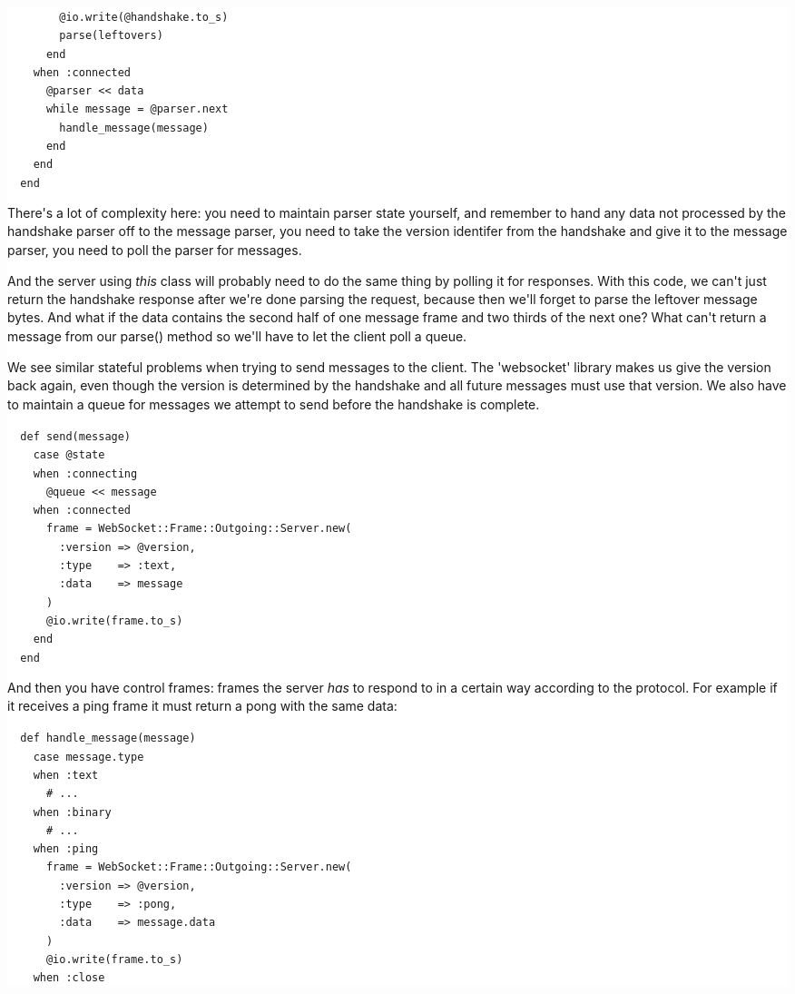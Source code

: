             @io.write(@handshake.to_s)
            parse(leftovers)
          end
        when :connected
          @parser << data
          while message = @parser.next
            handle_message(message)
          end
        end
      end

There's a lot of complexity here: you need to maintain parser state yourself,
and remember to hand any data not processed by the handshake parser off to the
message parser, you need to take the version identifer from the handshake and
give it to the message parser, you need to poll the parser for messages.

And the server using *this* class will probably need to do the same thing by
polling it for responses. With this code, we can't just return the handshake
response after we're done parsing the request, because then we'll forget to
parse the leftover message bytes. And what if the data contains the second half
of one message frame and two thirds of the next one? What can't return a message
from our parse() method so we'll have to let the client poll a queue.

We see similar stateful problems when trying to send messages to the client. The
'websocket' library makes us give the version back again, even though the
version is determined by the handshake and all future messages must use that
version. We also have to maintain a queue for messages we attempt to send before
the handshake is complete.

      def send(message)
        case @state
        when :connecting
          @queue << message
        when :connected
          frame = WebSocket::Frame::Outgoing::Server.new(
            :version => @version,
            :type    => :text,
            :data    => message
          )
          @io.write(frame.to_s)
        end
      end
        
And then you have control frames: frames the server *has* to respond to in a
certain way according to the protocol. For example if it receives a ping frame
it must return a pong with the same data:

      def handle_message(message)
        case message.type
        when :text
          # ...
        when :binary
          # ...
        when :ping
          frame = WebSocket::Frame::Outgoing::Server.new(
            :version => @version,
            :type    => :pong,
            :data    => message.data
          )
          @io.write(frame.to_s)
        when :close